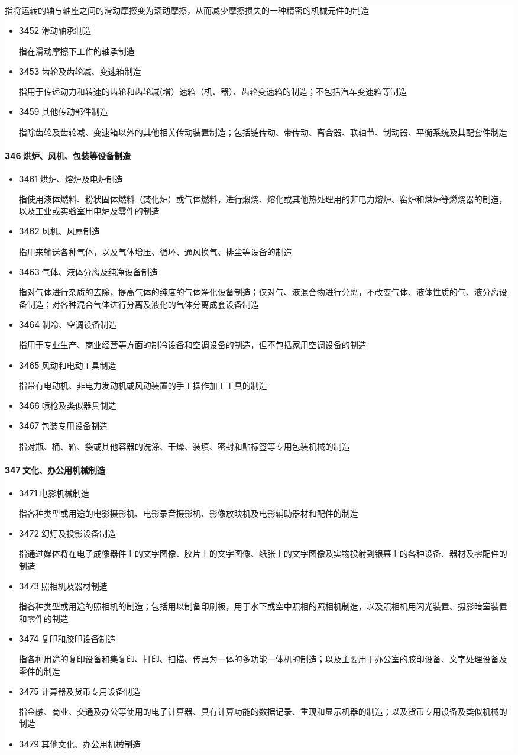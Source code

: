   指将运转的轴与轴座之间的滑动摩擦变为滚动摩擦，从而减少摩擦损失的一种精密的机械元件的制造

- 3452 滑动轴承制造

  指在滑动摩擦下工作的轴承制造

- 3453 齿轮及齿轮减、变速箱制造

  指用于传递动力和转速的齿轮和齿轮减(增）速箱（机、器）、齿轮变速箱的制造；不包括汽车变速箱等制造

- 3459 其他传动部件制造

  指除齿轮及齿轮减、变速箱以外的其他相关传动装置制造；包括链传动、带传动、离合器、联轴节、制动器、平衡系统及其配套件制造

#### 346 烘炉、风机、包装等设备制造

- 3461 烘炉、熔炉及电炉制造

  指使用液体燃料、粉状固体燃料（焚化炉）或气体燃料，进行煅烧、熔化或其他热处理用的非电力熔炉、窑炉和烘炉等燃烧器的制造，以及工业或实验室用电炉及零件的制造

- 3462 风机、风扇制造

  指用来输送各种气体，以及气体增压、循环、通风换气、排尘等设备的制造

- 3463 气体、液体分离及纯净设备制造

  指对气体进行杂质的去除，提高气体的纯度的气体净化设备制造；仅对气、液混合物进行分离，不改变气体、液体性质的气、液分离设备制造；对各种混合气体进行分离及液化的气体分离成套设备制造

- 3464 制冷、空调设备制造

  指用于专业生产、商业经营等方面的制冷设备和空调设备的制造，但不包括家用空调设备的制造

- 3465 风动和电动工具制造

  指带有电动机、非电力发动机或风动装置的手工操作加工工具的制造

- 3466 喷枪及类似器具制造

- 3467 包装专用设备制造

  指对瓶、桶、箱、袋或其他容器的洗涤、干燥、装填、密封和贴标签等专用包装机械的制造

#### 347 文化、办公用机械制造

- 3471 电影机械制造

  指各种类型或用途的电影摄影机、电影录音摄影机、影像放映机及电影辅助器材和配件的制造

- 3472 幻灯及投影设备制造

  指通过媒体将在电子成像器件上的文字图像、胶片上的文字图像、纸张上的文字图像及实物投射到银幕上的各种设备、器材及零配件的制造

- 3473 照相机及器材制造

  指各种类型或用途的照相机的制造；包括用以制备印刷板，用于水下或空中照相的照相机制造，以及照相机用闪光装置、摄影暗室装置和零件的制造

- 3474 复印和胶印设备制造

  指各种用途的复印设备和集复印、打印、扫描、传真为一体的多功能一体机的制造；以及主要用于办公室的胶印设备、文字处理设备及零件的制造

- 3475 计算器及货币专用设备制造

  指金融、商业、交通及办公等使用的电子计算器、具有计算功能的数据记录、重现和显示机器的制造；以及货币专用设备及类似机械的制造

- 3479 其他文化、办公用机械制造
